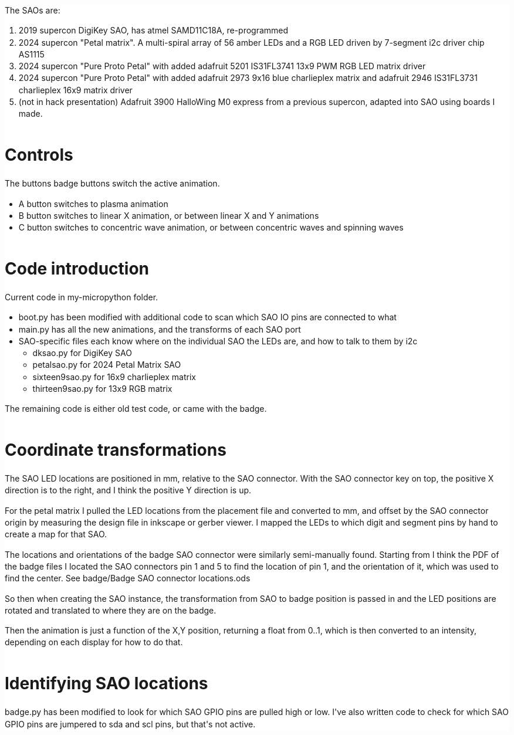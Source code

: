 The SAOs are:
1. 2019 supercon DigiKey SAO, has atmel SAMD11C18A, re-programmed
2. 2024 supercon "Petal matrix". A multi-spiral array of 56 amber LEDs and a RGB LED driven by 7-segment i2c driver chip AS1115
3. 2024 supercon "Pure Proto Petal" with added adafruit 5201 IS31FL3741 13x9 PWM RGB LED matrix driver
4. 2024 supercon "Pure Proto Petal" with added adafruit 2973 9x16 blue charlieplex matrix and adafruit 2946 IS31FL3731 charlieplex 16x9 matrix driver
5. (not in hack presentation) Adafruit 3900 HalloWing M0 express from a previous supercon, adapted into SAO using boards I made. 

# Controls
The buttons badge buttons switch the active animation.
- A button switches to plasma animation
- B button switches to linear X animation, or between linear X and Y animations
- C button switches to concentric wave animation, or between concentric waves and spinning waves

# Code introduction
Current code in my-micropython folder.

- boot.py has been modified with additional code to scan which SAO IO pins are connected to what
- main.py has all the new animations, and the transforms of each SAO port
- SAO-specific files each know where on the individual SAO the LEDs are, and how to talk to them by i2c
  - dksao.py for DigiKey SAO
  - petalsao.py for 2024 Petal Matrix SAO
  - sixteen9sao.py for 16x9 charlieplex matrix
  - thirteen9sao.py for 13x9 RGB matrix

The remaining code is either old test code, or came with the badge.

# Coordinate transformations
The SAO LED locations are positioned in mm, relative to the SAO connector. With the SAO connector key on top, the positive X direction is to the right, and I think the positive Y direction is up.

For the petal matrix I pulled the LED locations from the placement file and converted to mm, and offset by the SAO connector origin by measuring the design file in inkscape or gerber viewer. I mapped the LEDs to which digit and segment pins by hand to create a map for that SAO.

The locations and orientations of the badge SAO connector were similarly semi-manually found. Starting from I think the PDF of the badge files I located the SAO connectors pin 1 and 5 to find the location of pin 1, and the orientation of it, which was used to find the center. See badge/Badge SAO connector locations.ods

So then when creating the SAO instance, the transformation from SAO to badge position is passed in and the LED positions are rotated and translated to where they are on the badge.

Then the animation is just a function of the X,Y position, returning a float from 0..1, which is then converted to an intensity, depending on each display for how to do that.

# Identifying SAO locations
badge.py has been modified to look for which SAO GPIO pins are pulled high or low. I've also written code to check for which SAO GPIO pins are jumpered to sda and scl pins, but that's not active.
